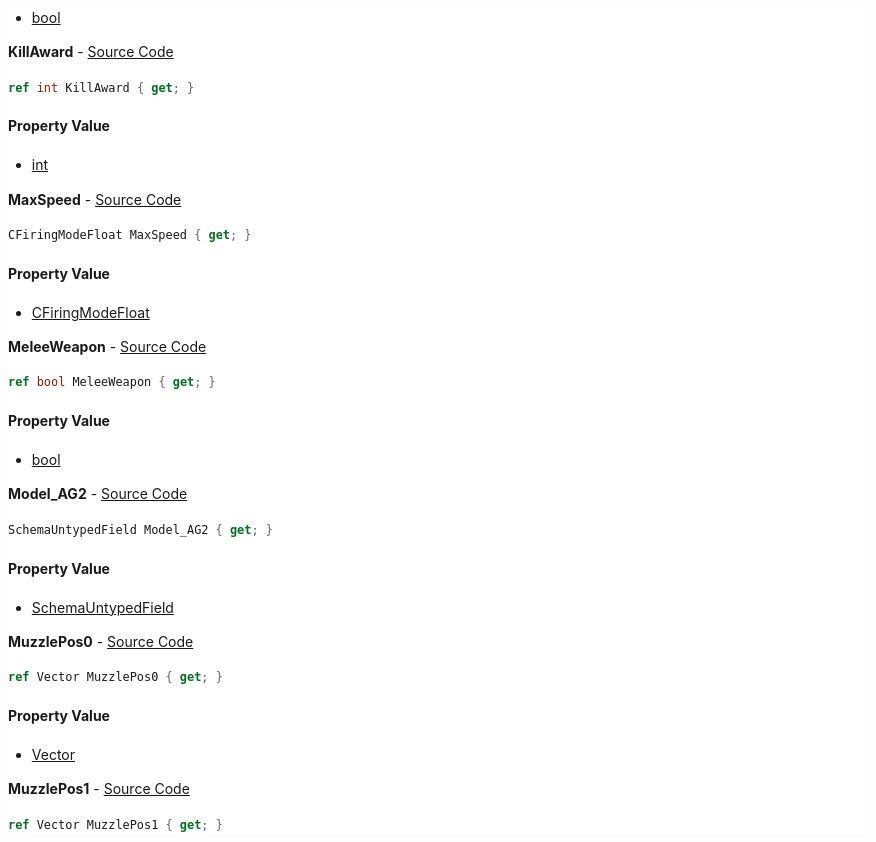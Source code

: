 - [bool](https://learn.microsoft.com/dotnet/api/system.boolean)

**KillAward** - [Source Code](https://github.com/swiftly-solution/swiftlys2/blob/main/managed/src/SwiftlyS2.Generated/Schemas/Interfaces/CCSWeaponBaseVData.cs#L41)

```csharp
ref int KillAward { get; }
```

#### Property Value

- [int](https://learn.microsoft.com/dotnet/api/system.int32)

**MaxSpeed** - [Source Code](https://github.com/swiftly-solution/swiftlys2/blob/main/managed/src/SwiftlyS2.Generated/Schemas/Interfaces/CCSWeaponBaseVData.cs#L71)

```csharp
CFiringModeFloat MaxSpeed { get; }
```

#### Property Value

- [CFiringModeFloat](/docs/api/shared/schemadefinitions/cfiringmodefloat)

**MeleeWeapon** - [Source Code](https://github.com/swiftly-solution/swiftlys2/blob/main/managed/src/SwiftlyS2.Generated/Schemas/Interfaces/CCSWeaponBaseVData.cs#L47)

```csharp
ref bool MeleeWeapon { get; }
```

#### Property Value

- [bool](https://learn.microsoft.com/dotnet/api/system.boolean)

**Model_AG2** - [Source Code](https://github.com/swiftly-solution/swiftlys2/blob/main/managed/src/SwiftlyS2.Generated/Schemas/Interfaces/CCSWeaponBaseVData.cs#L21)

```csharp
SchemaUntypedField Model_AG2 { get; }
```

#### Property Value

- [SchemaUntypedField](/docs/api/shared/schemas/schemauntypedfield)

**MuzzlePos0** - [Source Code](https://github.com/swiftly-solution/swiftlys2/blob/main/managed/src/SwiftlyS2.Generated/Schemas/Interfaces/CCSWeaponBaseVData.cs#L26)

```csharp
ref Vector MuzzlePos0 { get; }
```

#### Property Value

- [Vector](/docs/api/shared/natives/vector)

**MuzzlePos1** - [Source Code](https://github.com/swiftly-solution/swiftlys2/blob/main/managed/src/SwiftlyS2.Generated/Schemas/Interfaces/CCSWeaponBaseVData.cs#L28)

```csharp
ref Vector MuzzlePos1 { get; }
```
